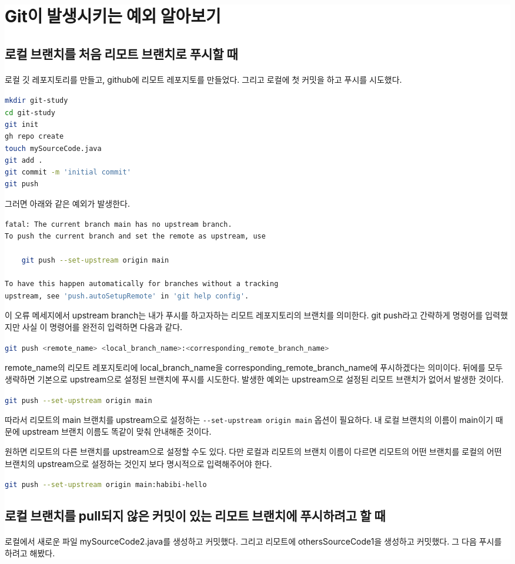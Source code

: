 # Git이 발생시키는 예외 알아보기

## 로컬 브랜치를 처음 리모트 브랜치로 푸시할 때

로컬 깃 레포지토리를 만들고, github에 리모트 레포지토를 만들었다. 그리고 로컬에 첫 커밋을 하고 푸시를 시도했다.

```sh
mkdir git-study
cd git-study
git init
gh repo create
touch mySourceCode.java
git add .
git commit -m 'initial commit'
git push
```

그러면 아래와 같은 예외가 발생한다.

```sh
fatal: The current branch main has no upstream branch.
To push the current branch and set the remote as upstream, use

    git push --set-upstream origin main

To have this happen automatically for branches without a tracking
upstream, see 'push.autoSetupRemote' in 'git help config'.
```

이 오류 메세지에서 upstream branch는 내가 푸시를 하고자하는 리모트 레포지토리의 브랜치를 의미한다. git push라고 간략하게 명령어를 입력했지만 사실 이 명령어를 완전히 입력하면 다음과 같다.

```bash
git push <remote_name> <local_branch_name>:<corresponding_remote_branch_name>
```

remote_name의 리모트 레포지토리에 local_branch_name을 corresponding_remote_branch_name에 푸시하겠다는 의미이다. 뒤에를 모두 생략하면 기본으로 upstream으로 설정된 브랜치에 푸시를 시도한다. 발생한 예외는 upstream으로 설정된 리모트 브랜치가 없어서 발생한 것이다.

```bash
git push --set-upstream origin main
```

따라서 리모트의 main 브랜치를 upstream으로 설정하는 `--set-upstream origin main` 옵션이 필요하다. 내 로컬 브랜치의 이름이 main이기 때문에 upstream 브랜치 이름도 똑같이 맞춰 안내해준 것이다.

원하면 리모트의 다른 브랜치를 upstream으로 설정할 수도 있다. 다만 로컬과 리모트의 브랜치 이름이 다르면 리모트의 어떤 브랜치를 로컬의 어떤 브랜치의 upstream으로 설정하는 것인지 보다 명시적으로 입력해주어야 한다.

```bash
git push --set-upstream origin main:habibi-hello
```

## 로컬 브랜치를 pull되지 않은 커밋이 있는 리모트 브랜치에 푸시하려고 할 때

로컬에서 새로운 파일 mySourceCode2.java를 생성하고 커밋했다. 그리고 리모트에 othersSourceCode1을 생성하고 커밋했다. 그 다음 푸시를 하려고 해봤다.
